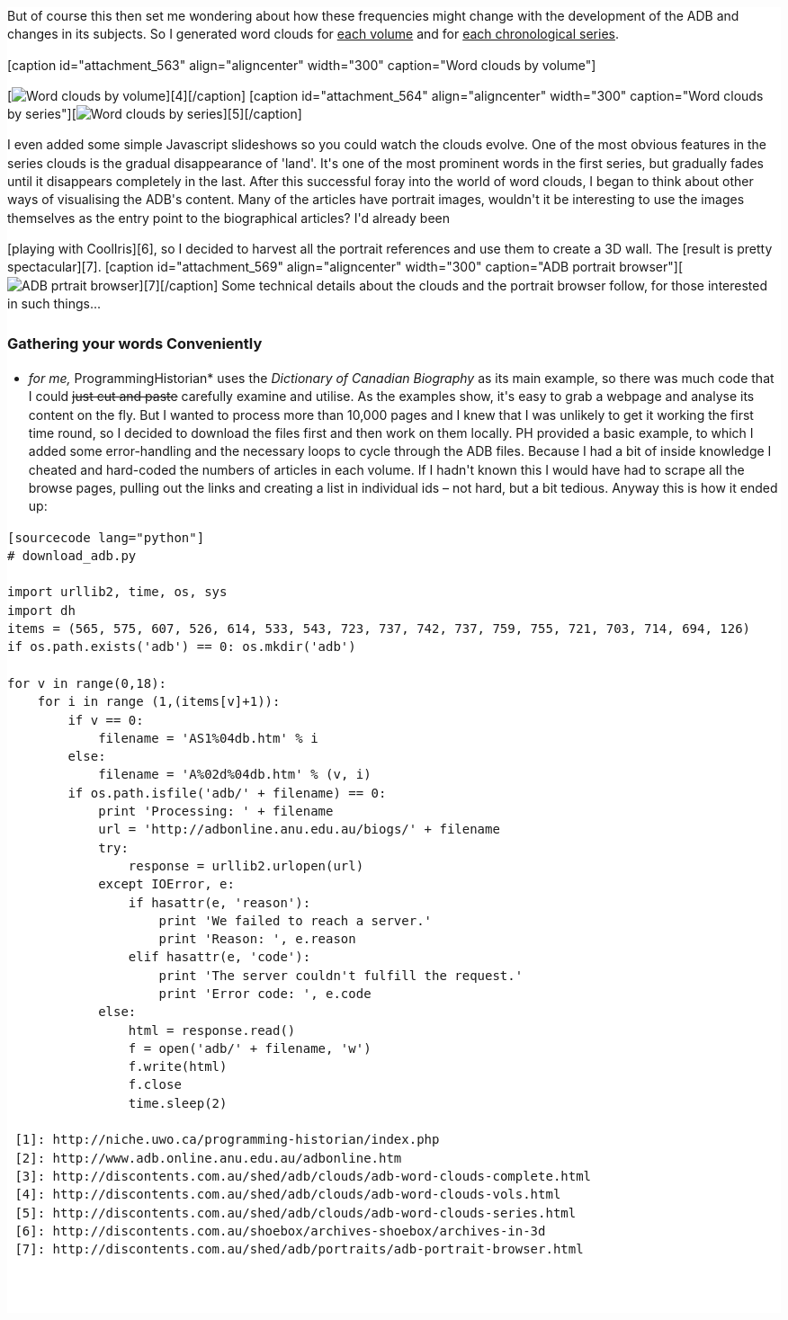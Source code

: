 <p style="text-align: left;">
  But of course this then set me wondering about how these frequencies might change with the development of the ADB and changes in its subjects. So I generated word clouds for <a href="http://discontents.com.au/shed/adb/clouds/adb-word-clouds-vols.html">each volume</a> and for <a href="http://discontents.com.au/shed/adb/clouds/adb-word-clouds-series.html">each chronological series</a>.
</p>

<p style="text-align: left;">
</p> [caption id="attachment_563" align="aligncenter" width="300" caption="Word clouds by volume"]

[<img class="size-medium wp-image-563" title="adb-cloud-volumes" src="http://discontents.com.au/wp-content/uploads/2009/01/adb-cloud-volumes-300x195.jpg" alt="Word clouds by volume" width="300" height="195" />][4][/caption] [caption id="attachment_564" align="aligncenter" width="300" caption="Word clouds by series"][<img class="size-medium wp-image-564" title="adb-cloud-series" src="http://discontents.com.au/wp-content/uploads/2009/01/adb-cloud-series-300x195.jpg" alt="Word clouds by series" width="300" height="195" />][5][/caption] <p style="text-align: left;">
</p> I even added some simple Javascript slideshows so you could watch the clouds evolve. One of the most obvious features in the series clouds is the gradual disappearance of 'land'. It's one of the most prominent words in the first series, but gradually fades until it disappears completely in the last. After this successful foray into the world of word clouds, I began to think about other ways of visualising the ADB's content. Many of the articles have portrait images, wouldn't it be interesting to use the images themselves as the entry point to the biographical articles? I'd already been 

[playing with CoolIris][6], so I decided to harvest all the portrait references and use them to create a 3D wall. The [result is pretty spectacular][7]. [caption id="attachment_569" align="aligncenter" width="300" caption="ADB portrait browser"][<img class="size-medium wp-image-569" title="gallery" src="http://discontents.com.au/wp-content/uploads/2009/01/gallery-300x66.jpg" alt="ADB prtrait browser" width="300" height="66" />][7][/caption] Some technical details about the clouds and the portrait browser follow, for those interested in such things... 
### Gathering your words Conveniently

* *for me,* ProgrammingHistorian* uses the *Dictionary of Canadian Biography* as its main example, so there was much code that I could <span style="text-decoration: line-through;">just cut and paste</span> carefully examine and utilise. As the examples show, it's easy to grab a webpage and analyse its content on the fly. But I wanted to process more than 10,000 pages and I knew that I was unlikely to get it working the first time round, so I decided to download the files first and then work on them locally. PH provided a basic example, to which I added some error-handling and the necessary loops to cycle through the ADB files. Because I had a bit of inside knowledge I cheated and hard-coded the numbers of articles in each volume. If I hadn't known this I would have had to scrape all the browse pages, pulling out the links and creating a list in individual ids – not hard, but a bit tedious. Anyway this is how it ended up: 
<pre>[sourcecode lang="python"]
# download_adb.py

import urllib2, time, os, sys
import dh
items = (565, 575, 607, 526, 614, 533, 543, 723, 737, 742, 737, 759, 755, 721, 703, 714, 694, 126)
if os.path.exists('adb') == 0: os.mkdir('adb')

for v in range(0,18):
    for i in range (1,(items[v]+1)):
        if v == 0:
            filename = 'AS1%04db.htm' % i
        else:
            filename = 'A%02d%04db.htm' % (v, i)
        if os.path.isfile('adb/' + filename) == 0:
            print 'Processing: ' + filename
            url = 'http://adbonline.anu.edu.au/biogs/' + filename
            try:
                response = urllib2.urlopen(url)
            except IOError, e:
                if hasattr(e, 'reason'):
                    print 'We failed to reach a server.'
                    print 'Reason: ', e.reason
                elif hasattr(e, 'code'):
                    print 'The server couldn't fulfill the request.'
                    print 'Error code: ', e.code
            else:
                html = response.read()
                f = open('adb/' + filename, 'w')
                f.write(html)
                f.close
                time.sleep(2)

 [1]: http://niche.uwo.ca/programming-historian/index.php
 [2]: http://www.adb.online.anu.edu.au/adbonline.htm
 [3]: http://discontents.com.au/shed/adb/clouds/adb-word-clouds-complete.html
 [4]: http://discontents.com.au/shed/adb/clouds/adb-word-clouds-vols.html
 [5]: http://discontents.com.au/shed/adb/clouds/adb-word-clouds-series.html
 [6]: http://discontents.com.au/shoebox/archives-shoebox/archives-in-3d
 [7]: http://discontents.com.au/shed/adb/portraits/adb-portrait-browser.html